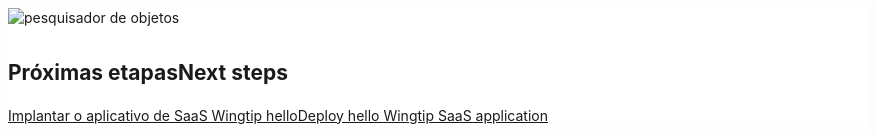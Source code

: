 ![pesquisador de objetos](media/sql-database-wtp-overview/object-explorer.png)



## <a name="next-steps"></a><span data-ttu-id="b672f-193">Próximas etapas</span><span class="sxs-lookup"><span data-stu-id="b672f-193">Next steps</span></span>

[<span data-ttu-id="b672f-194">Implantar o aplicativo de SaaS Wingtip hello</span><span class="sxs-lookup"><span data-stu-id="b672f-194">Deploy hello Wingtip SaaS application</span></span>](sql-database-saas-tutorial.md)
